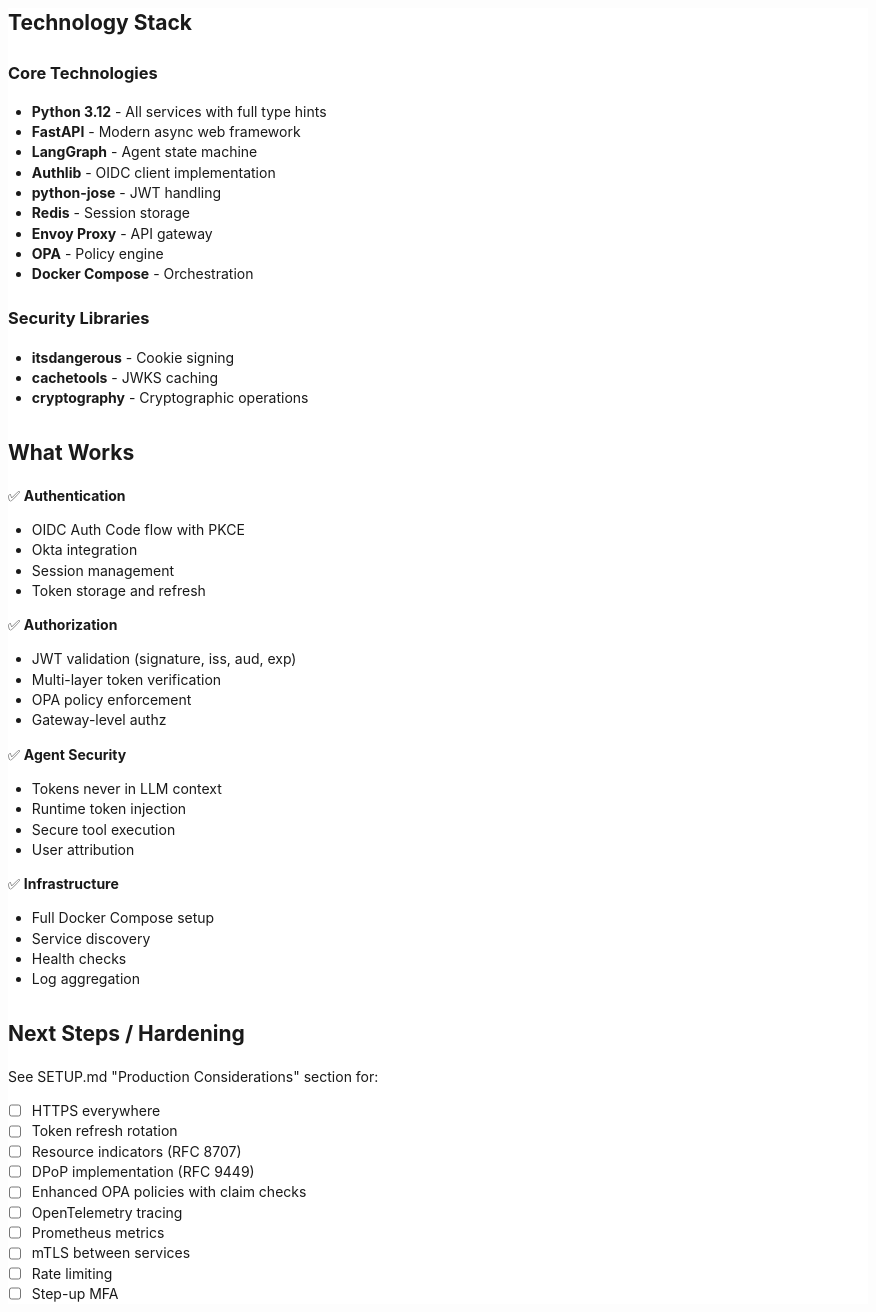 ## Technology Stack

### Core Technologies
- **Python 3.12** - All services with full type hints
- **FastAPI** - Modern async web framework
- **LangGraph** - Agent state machine
- **Authlib** - OIDC client implementation
- **python-jose** - JWT handling
- **Redis** - Session storage
- **Envoy Proxy** - API gateway
- **OPA** - Policy engine
- **Docker Compose** - Orchestration

### Security Libraries
- **itsdangerous** - Cookie signing
- **cachetools** - JWKS caching
- **cryptography** - Cryptographic operations

## What Works

✅ **Authentication**
- OIDC Auth Code flow with PKCE
- Okta integration
- Session management
- Token storage and refresh

✅ **Authorization**
- JWT validation (signature, iss, aud, exp)
- Multi-layer token verification
- OPA policy enforcement
- Gateway-level authz

✅ **Agent Security**
- Tokens never in LLM context
- Runtime token injection
- Secure tool execution
- User attribution

✅ **Infrastructure**
- Full Docker Compose setup
- Service discovery
- Health checks
- Log aggregation

## Next Steps / Hardening

See SETUP.md "Production Considerations" section for:
- [ ] HTTPS everywhere
- [ ] Token refresh rotation
- [ ] Resource indicators (RFC 8707)
- [ ] DPoP implementation (RFC 9449)
- [ ] Enhanced OPA policies with claim checks
- [ ] OpenTelemetry tracing
- [ ] Prometheus metrics
- [ ] mTLS between services
- [ ] Rate limiting
- [ ] Step-up MFA
